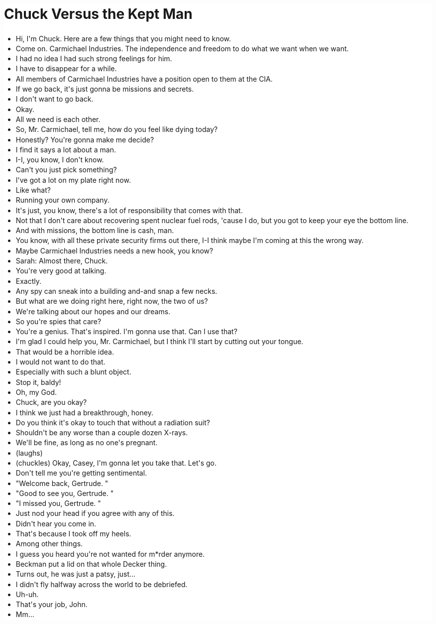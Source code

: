 # Chuck Versus the Kept Man

- Hi, I'm Chuck. Here are a few things that you might need to know.
- Come on. Carmichael Industries. The independence and freedom to do what we want when we want.
- I had no idea I had such strong feelings for him.
- I have to disappear for a while.
- All members of Carmichael Industries have a position open to them at the CIA.
- If we go back, it's just gonna be missions and secrets.
- I don't want to go back.
- Okay.
- All we need is each other.
- So, Mr. Carmichael, tell me, how do you feel like dying today?
- Honestly? You're gonna make me decide?
- I find it says a lot about a man.
- I-I, you know, I don't know.
- Can't you just pick something?
- I've got a lot on my plate right now.
- Like what?
- Running your own company.
- It's just, you know, there's a lot of responsibility that comes with that.
- Not that I don't care about recovering spent nuclear fuel rods, 'cause I do, but you got to keep your eye the bottom line.
- And with missions, the bottom line is cash, man.
- You know, with all these private security firms out there, I-I think maybe I'm coming at this the wrong way.
- Maybe Carmichael Industries needs a new hook, you know?
- Sarah: Almost there, Chuck.
- You're very good at talking.
- Exactly.
- Any spy can sneak into a building and-and snap a few necks.
- But what are we doing right here, right now, the two of us?
- We're talking about our hopes and our dreams.
- So you're spies that care?
- You're a genius. That's inspired. I'm gonna use that. Can I use that?
- I'm glad I could help you, Mr. Carmichael, but I think I'll start by cutting out your tongue.
- That would be a horrible idea.
- I would not want to do that.
- Especially with such a blunt object.
- Stop it, baldy!
- Oh, my God.
- Chuck, are you okay?
- I think we just had a breakthrough, honey.
- Do you think it's okay to touch that without a radiation suit?
- Shouldn't be any worse than a couple dozen X-rays.
- We'll be fine, as long as no one's pregnant.
- (laughs)
- (chuckles) Okay, Casey, I'm gonna let you take that. Let's go.
- Don't tell me you're getting sentimental.
- "Welcome back, Gertrude. "
- "Good to see you, Gertrude. "
- "I missed you, Gertrude. "
- Just nod your head if you agree with any of this.
- Didn't hear you come in.
- That's because I took off my heels.
- Among other things.
- I guess you heard you're not wanted for m\*rder anymore.
- Beckman put a lid on that whole Decker thing.
- Turns out, he was just a patsy, just...
- I didn't fly halfway across the world to be debriefed.
- Uh-uh.
- That's your job, John.
- Mm...